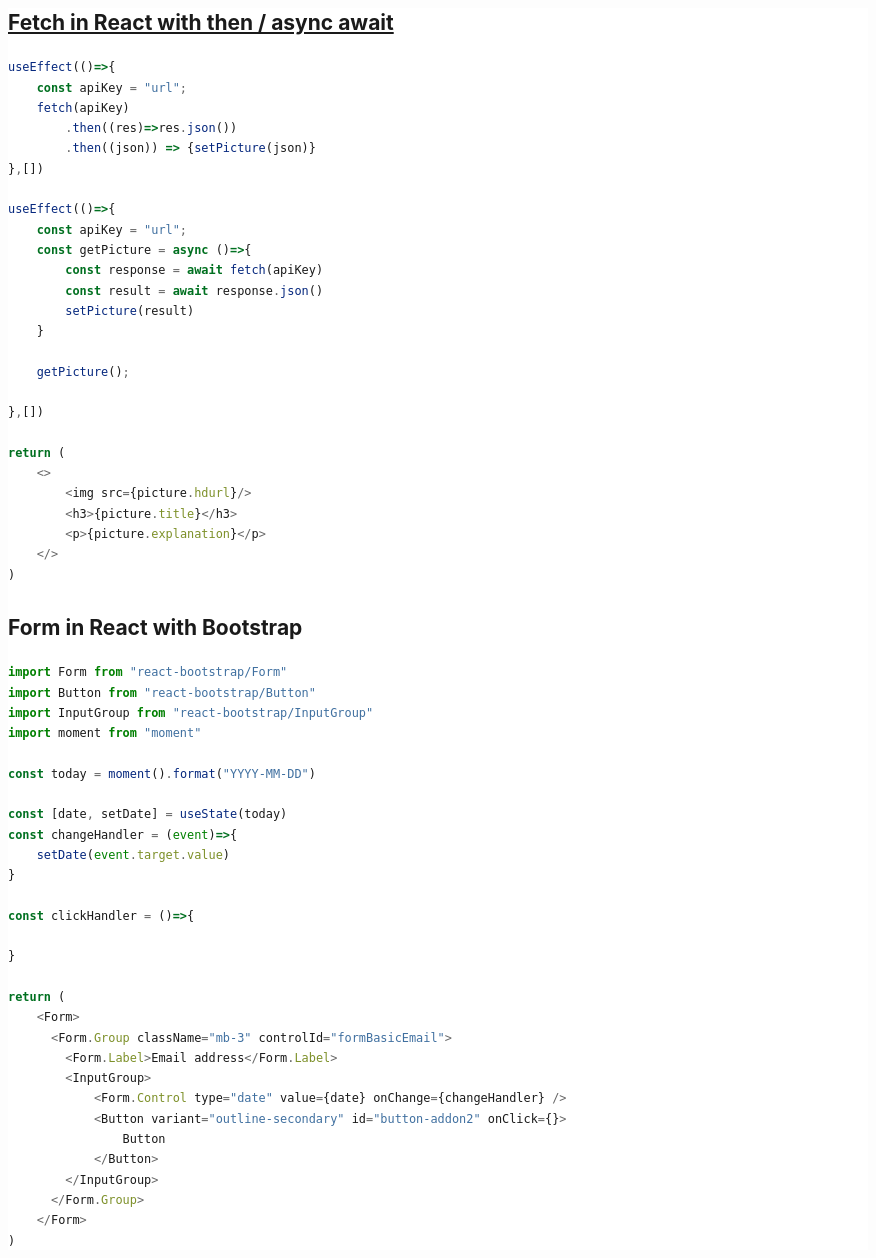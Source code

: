 ## <u>Fetch in React with then / async await</u>

```js
useEffect(()=>{
    const apiKey = "url";
    fetch(apiKey)
        .then((res)=>res.json())
        .then((json)) => {setPicture(json)}
},[])

useEffect(()=>{
    const apiKey = "url";
    const getPicture = async ()=>{
        const response = await fetch(apiKey)
        const result = await response.json()
        setPicture(result)
    }

    getPicture();

},[])

return (
    <>
        <img src={picture.hdurl}/>
        <h3>{picture.title}</h3>
        <p>{picture.explanation}</p>
    </>
)

```

## Form in React with Bootstrap
```js
import Form from "react-bootstrap/Form"
import Button from "react-bootstrap/Button"
import InputGroup from "react-bootstrap/InputGroup"
import moment from "moment"

const today = moment().format("YYYY-MM-DD")

const [date, setDate] = useState(today)
const changeHandler = (event)=>{
    setDate(event.target.value)
}

const clickHandler = ()=>{
    
}

return (
    <Form>
      <Form.Group className="mb-3" controlId="formBasicEmail">
        <Form.Label>Email address</Form.Label>
        <InputGroup>
            <Form.Control type="date" value={date} onChange={changeHandler} />
            <Button variant="outline-secondary" id="button-addon2" onClick={}>
                Button
            </Button>
        </InputGroup>
      </Form.Group>
    </Form>
)
```